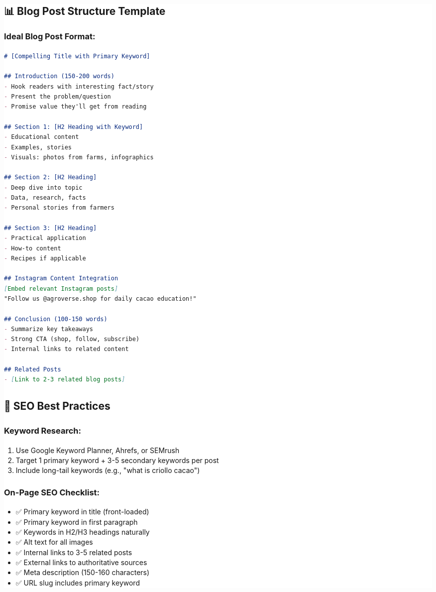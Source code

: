 ## 📊 Blog Post Structure Template

### Ideal Blog Post Format:

```markdown
# [Compelling Title with Primary Keyword]

## Introduction (150-200 words)
- Hook readers with interesting fact/story
- Present the problem/question
- Promise value they'll get from reading

## Section 1: [H2 Heading with Keyword]
- Educational content
- Examples, stories
- Visuals: photos from farms, infographics

## Section 2: [H2 Heading]
- Deep dive into topic
- Data, research, facts
- Personal stories from farmers

## Section 3: [H2 Heading]
- Practical application
- How-to content
- Recipes if applicable

## Instagram Content Integration
[Embed relevant Instagram posts]
"Follow us @agroverse.shop for daily cacao education!"

## Conclusion (100-150 words)
- Summarize key takeaways
- Strong CTA (shop, follow, subscribe)
- Internal links to related content

## Related Posts
- [Link to 2-3 related blog posts]
```

## 🎯 SEO Best Practices

### Keyword Research:
1. Use Google Keyword Planner, Ahrefs, or SEMrush
2. Target 1 primary keyword + 3-5 secondary keywords per post
3. Include long-tail keywords (e.g., "what is criollo cacao")

### On-Page SEO Checklist:
- ✅ Primary keyword in title (front-loaded)
- ✅ Primary keyword in first paragraph
- ✅ Keywords in H2/H3 headings naturally
- ✅ Alt text for all images
- ✅ Internal links to 3-5 related posts
- ✅ External links to authoritative sources
- ✅ Meta description (150-160 characters)
- ✅ URL slug includes primary keyword
